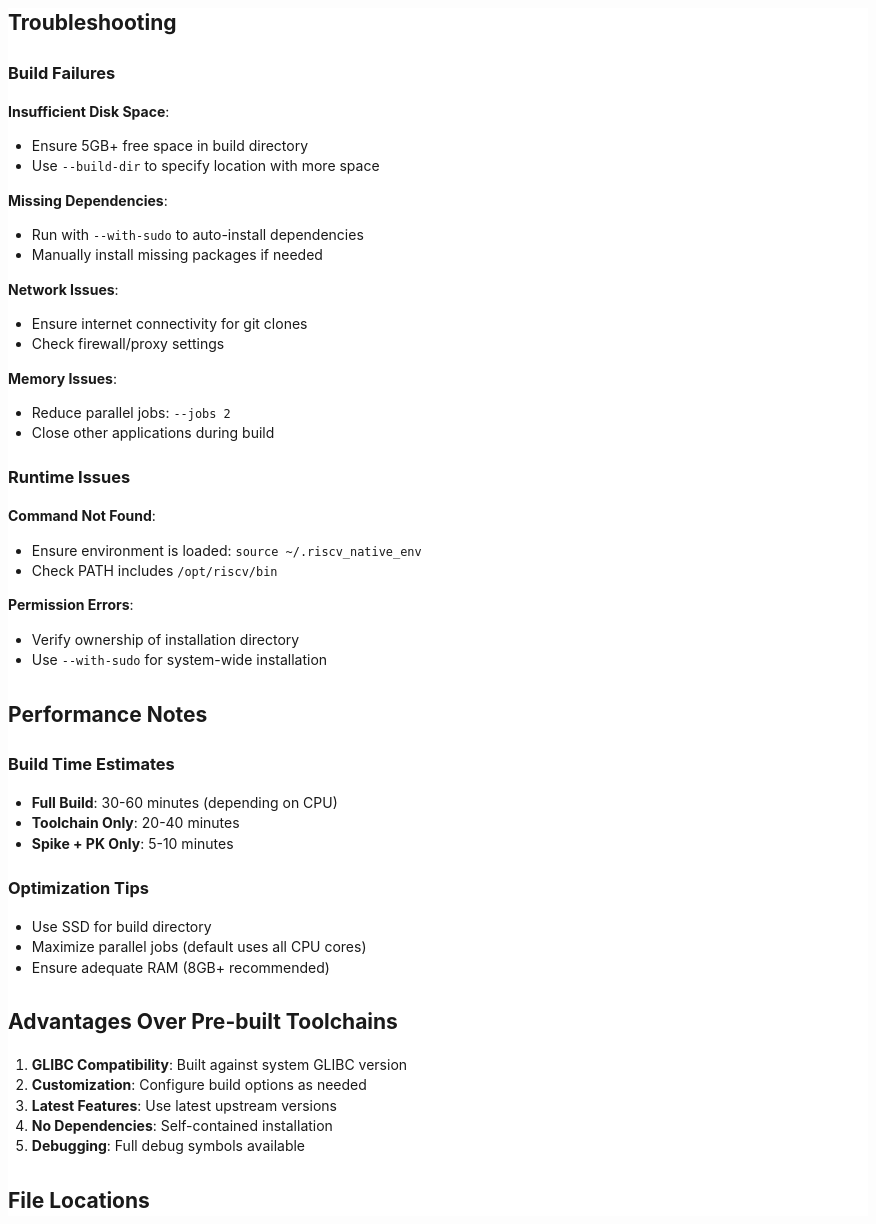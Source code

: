## Troubleshooting

### Build Failures

**Insufficient Disk Space**:
- Ensure 5GB+ free space in build directory
- Use `--build-dir` to specify location with more space

**Missing Dependencies**:
- Run with `--with-sudo` to auto-install dependencies
- Manually install missing packages if needed

**Network Issues**:
- Ensure internet connectivity for git clones
- Check firewall/proxy settings

**Memory Issues**:
- Reduce parallel jobs: `--jobs 2`
- Close other applications during build

### Runtime Issues

**Command Not Found**:
- Ensure environment is loaded: `source ~/.riscv_native_env`
- Check PATH includes `/opt/riscv/bin`

**Permission Errors**:
- Verify ownership of installation directory
- Use `--with-sudo` for system-wide installation

## Performance Notes

### Build Time Estimates
- **Full Build**: 30-60 minutes (depending on CPU)
- **Toolchain Only**: 20-40 minutes
- **Spike + PK Only**: 5-10 minutes

### Optimization Tips
- Use SSD for build directory
- Maximize parallel jobs (default uses all CPU cores)
- Ensure adequate RAM (8GB+ recommended)

## Advantages Over Pre-built Toolchains

1. **GLIBC Compatibility**: Built against system GLIBC version
2. **Customization**: Configure build options as needed
3. **Latest Features**: Use latest upstream versions
4. **No Dependencies**: Self-contained installation
5. **Debugging**: Full debug symbols available

## File Locations
